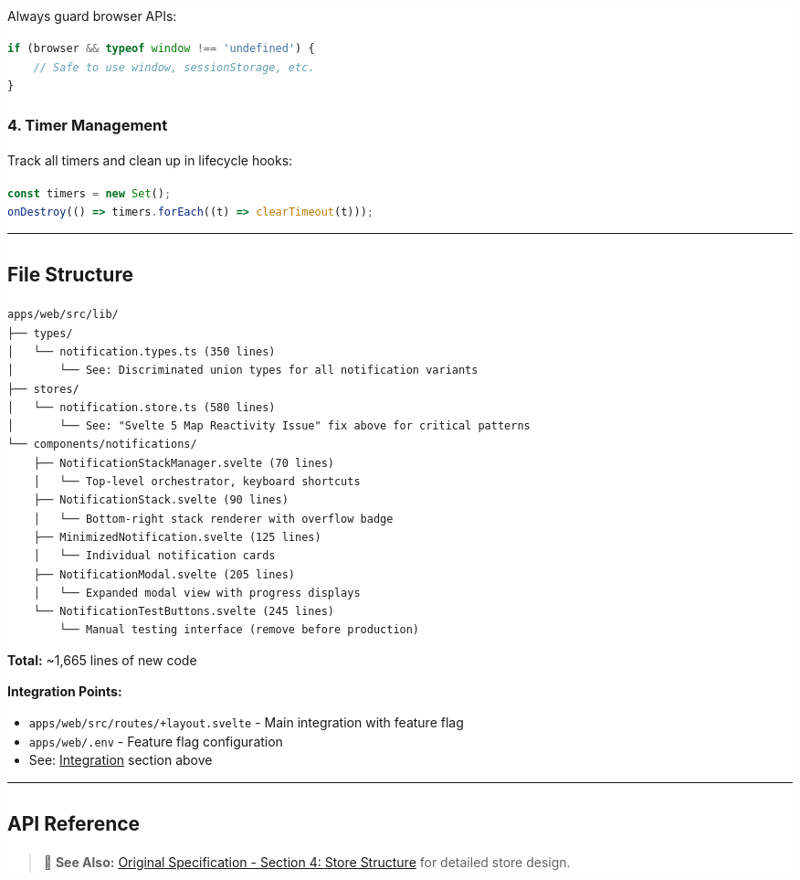 Always guard browser APIs:

```typescript
if (browser && typeof window !== 'undefined') {
	// Safe to use window, sessionStorage, etc.
}
```

### 4. Timer Management

Track all timers and clean up in lifecycle hooks:

```typescript
const timers = new Set();
onDestroy(() => timers.forEach((t) => clearTimeout(t)));
```

---

## File Structure

```
apps/web/src/lib/
├── types/
│   └── notification.types.ts (350 lines)
│       └── See: Discriminated union types for all notification variants
├── stores/
│   └── notification.store.ts (580 lines)
│       └── See: "Svelte 5 Map Reactivity Issue" fix above for critical patterns
└── components/notifications/
    ├── NotificationStackManager.svelte (70 lines)
    │   └── Top-level orchestrator, keyboard shortcuts
    ├── NotificationStack.svelte (90 lines)
    │   └── Bottom-right stack renderer with overflow badge
    ├── MinimizedNotification.svelte (125 lines)
    │   └── Individual notification cards
    ├── NotificationModal.svelte (205 lines)
    │   └── Expanded modal view with progress displays
    └── NotificationTestButtons.svelte (245 lines)
        └── Manual testing interface (remove before production)
```

**Total:** ~1,665 lines of new code

**Integration Points:**

- `apps/web/src/routes/+layout.svelte` - Main integration with feature flag
- `apps/web/.env` - Feature flag configuration
- See: [Integration](#2-integration) section above

---

## API Reference

> 📖 **See Also:** [Original Specification - Section 4: Store Structure](./generic-stackable-notification-system-spec.md#4-store-structure) for detailed store design.
